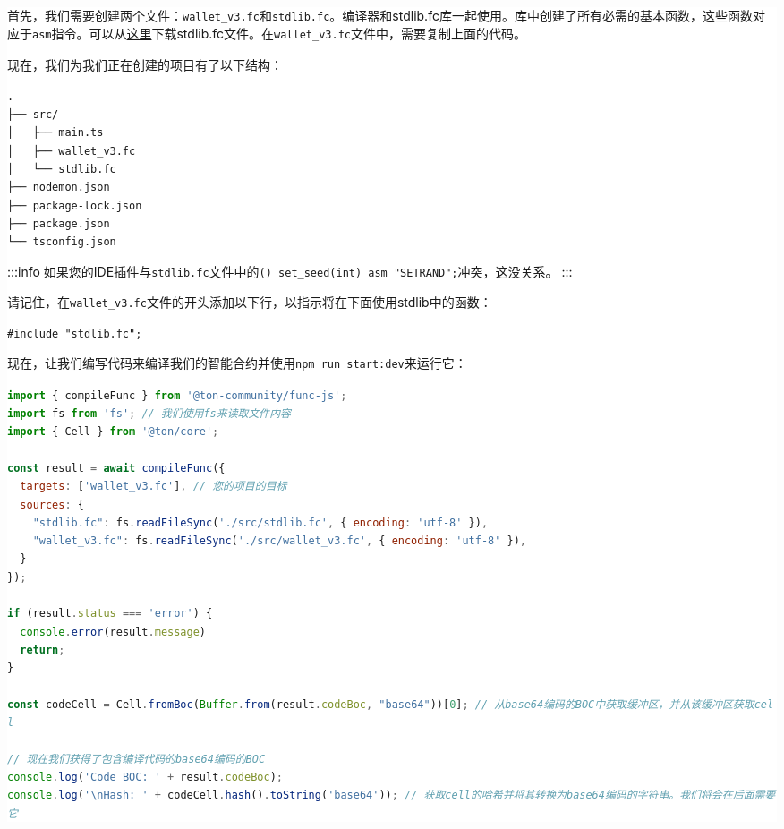 首先，我们需要创建两个文件：`wallet_v3.fc`和`stdlib.fc`。编译器和stdlib.fc库一起使用。库中创建了所有必需的基本函数，这些函数对应于`asm`指令。可以从[这里](https://github.com/ton-blockchain/ton/blob/master/crypto/smartcont/stdlib.fc)下载stdlib.fc文件。在`wallet_v3.fc`文件中，需要复制上面的代码。

现在，我们为我们正在创建的项目有了以下结构：

```
.
├── src/
│   ├── main.ts
│   ├── wallet_v3.fc
│   └── stdlib.fc
├── nodemon.json
├── package-lock.json
├── package.json
└── tsconfig.json
```

:::info
如果您的IDE插件与`stdlib.fc`文件中的`() set_seed(int) asm "SETRAND";`冲突，这没关系。
:::

请记住，在`wallet_v3.fc`文件的开头添加以下行，以指示将在下面使用stdlib中的函数：

```func
#include "stdlib.fc";
```

现在，让我们编写代码来编译我们的智能合约并使用`npm run start:dev`来运行它：

```js
import { compileFunc } from '@ton-community/func-js';
import fs from 'fs'; // 我们使用fs来读取文件内容
import { Cell } from '@ton/core';

const result = await compileFunc({
  targets: ['wallet_v3.fc'], // 您的项目的目标
  sources: {
    "stdlib.fc": fs.readFileSync('./src/stdlib.fc', { encoding: 'utf-8' }),
    "wallet_v3.fc": fs.readFileSync('./src/wallet_v3.fc', { encoding: 'utf-8' }),
  }
});

if (result.status === 'error') {
  console.error(result.message)
  return;
}

const codeCell = Cell.fromBoc(Buffer.from(result.codeBoc, "base64"))[0]; // 从base64编码的BOC中获取缓冲区，并从该缓冲区获取cell

// 现在我们获得了包含编译代码的base64编码的BOC
console.log('Code BOC: ' + result.codeBoc);
console.log('\nHash: ' + codeCell.hash().toString('base64')); // 获取cell的哈希并将其转换为base64编码的字符串。我们将会在后面需要它
```
